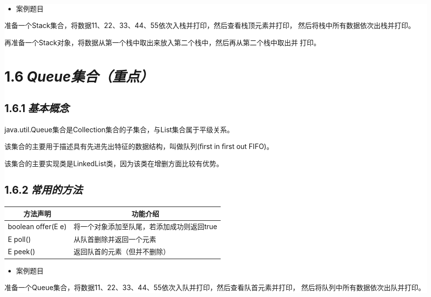 - 案例题目


准备一个Stack集合，将数据11、22、33、44、55依次入栈并打印，然后查看栈顶元素并打印， 然后将栈中所有数据依次出栈并打印。

再准备一个Stack对象，将数据从第一个栈中取出来放入第二个栈中，然后再从第二个栈中取出并  打印。

 

# **1.6** ***Queue******集合（重点）***

## **1.6.1** ***基本概念***

java.util.Queue集合是Collection集合的子集合，与List集合属于平级关系。

该集合的主要用于描述具有先进先出特征的数据结构，叫做队列(ﬁrst in ﬁrst out FIFO)。

该集合的主要实现类是LinkedList类，因为该类在增删方面比较有优势。

## **1.6.2** ***常用的方法***

| **方法声明**      | **功能介绍**                               |
| ----------------- | ------------------------------------------ |
| boolean oﬀer(E e) | 将一个对象添加至队尾，若添加成功则返回true |
| E poll()          | 从队首删除并返回一个元素                   |
| E peek()          | 返回队首的元素（但并不删除）               |

- 案例题目


准备一个Queue集合，将数据11、22、33、44、55依次入队并打印，然后查看队首元素并打印， 然后将队列中所有数据依次出队并打印。